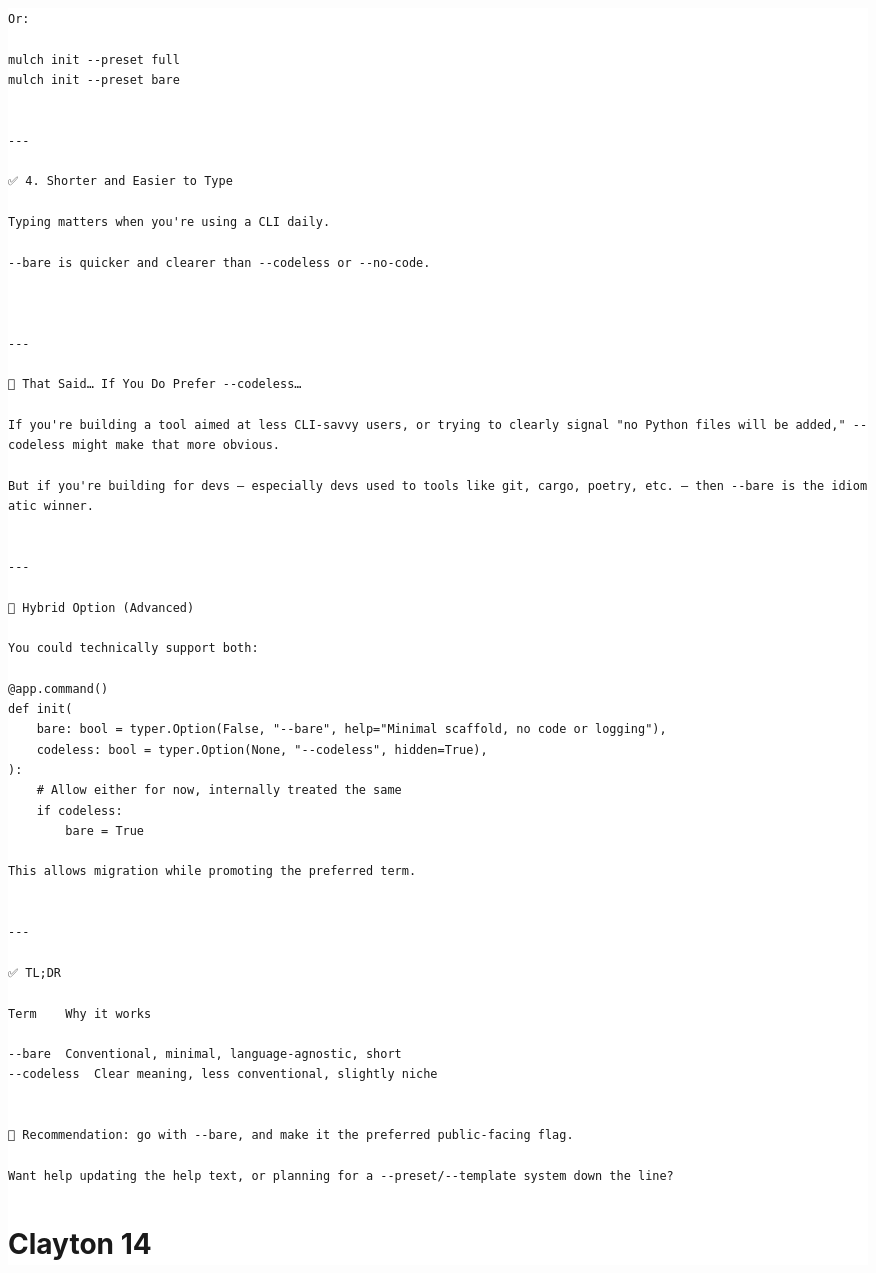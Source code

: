 ```
Or:

mulch init --preset full
mulch init --preset bare


---

✅ 4. Shorter and Easier to Type

Typing matters when you're using a CLI daily.

--bare is quicker and clearer than --codeless or --no-code.



---

🤝 That Said… If You Do Prefer --codeless…

If you're building a tool aimed at less CLI-savvy users, or trying to clearly signal "no Python files will be added," --codeless might make that more obvious.

But if you're building for devs — especially devs used to tools like git, cargo, poetry, etc. — then --bare is the idiomatic winner.


---

🔁 Hybrid Option (Advanced)

You could technically support both:

@app.command()
def init(
    bare: bool = typer.Option(False, "--bare", help="Minimal scaffold, no code or logging"),
    codeless: bool = typer.Option(None, "--codeless", hidden=True),
):
    # Allow either for now, internally treated the same
    if codeless:
        bare = True

This allows migration while promoting the preferred term.


---

✅ TL;DR

Term	Why it works

--bare	Conventional, minimal, language-agnostic, short
--codeless	Clear meaning, less conventional, slightly niche


📌 Recommendation: go with --bare, and make it the preferred public-facing flag.

Want help updating the help text, or planning for a --preset/--template system down the line?

```
# Clayton 14